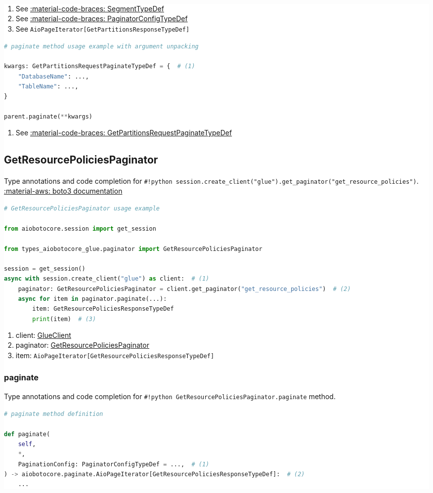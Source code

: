 1. See [:material-code-braces: SegmentTypeDef](./type_defs.md#segmenttypedef)
2. See [:material-code-braces: PaginatorConfigTypeDef](./type_defs.md#paginatorconfigtypedef)
3. See `AioPageIterator[GetPartitionsResponseTypeDef]`


```python
# paginate method usage example with argument unpacking

kwargs: GetPartitionsRequestPaginateTypeDef = {  # (1)
    "DatabaseName": ...,
    "TableName": ...,
}

parent.paginate(**kwargs)
```

1. See [:material-code-braces: GetPartitionsRequestPaginateTypeDef](./type_defs.md#getpartitionsrequestpaginatetypedef)
## GetResourcePoliciesPaginator

Type annotations and code completion for `#!python session.create_client("glue").get_paginator("get_resource_policies")`.
[:material-aws: boto3 documentation](https://boto3.amazonaws.com/v1/documentation/api/latest/reference/services/glue/paginator/GetResourcePolicies.html#Glue.Paginator.GetResourcePolicies)

```python
# GetResourcePoliciesPaginator usage example

from aiobotocore.session import get_session

from types_aiobotocore_glue.paginator import GetResourcePoliciesPaginator

session = get_session()
async with session.create_client("glue") as client:  # (1)
    paginator: GetResourcePoliciesPaginator = client.get_paginator("get_resource_policies")  # (2)
    async for item in paginator.paginate(...):
        item: GetResourcePoliciesResponseTypeDef
        print(item)  # (3)
```

1. client: [GlueClient](./client.md)
2. paginator: [GetResourcePoliciesPaginator](./paginators.md#getresourcepoliciespaginator)
3. item: `AioPageIterator[GetResourcePoliciesResponseTypeDef]`


### paginate

Type annotations and code completion for `#!python GetResourcePoliciesPaginator.paginate` method.

```python
# paginate method definition

def paginate(
    self,
    *,
    PaginationConfig: PaginatorConfigTypeDef = ...,  # (1)
) -> aiobotocore.paginate.AioPageIterator[GetResourcePoliciesResponseTypeDef]:  # (2)
    ...
```
